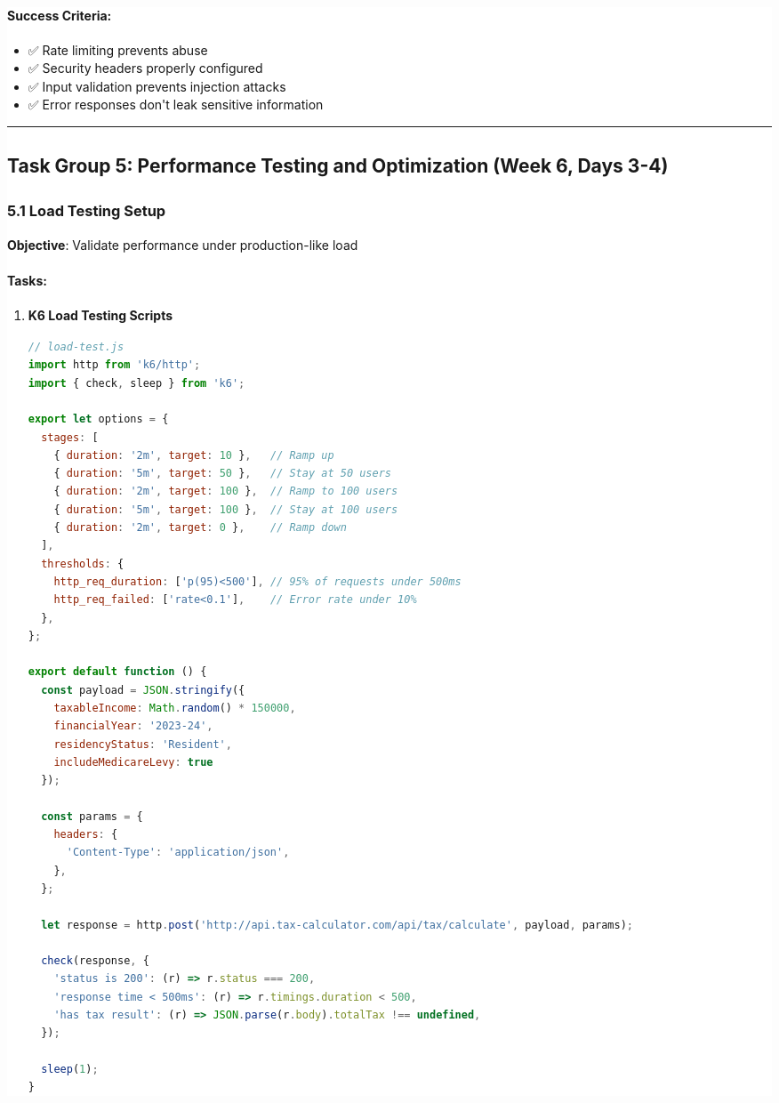 #### Success Criteria:
- ✅ Rate limiting prevents abuse
- ✅ Security headers properly configured
- ✅ Input validation prevents injection attacks
- ✅ Error responses don't leak sensitive information

---

## Task Group 5: Performance Testing and Optimization (Week 6, Days 3-4)

### 5.1 Load Testing Setup

**Objective**: Validate performance under production-like load

#### Tasks:
1. **K6 Load Testing Scripts**
   ```javascript
   // load-test.js
   import http from 'k6/http';
   import { check, sleep } from 'k6';
   
   export let options = {
     stages: [
       { duration: '2m', target: 10 },   // Ramp up
       { duration: '5m', target: 50 },   // Stay at 50 users
       { duration: '2m', target: 100 },  // Ramp to 100 users
       { duration: '5m', target: 100 },  // Stay at 100 users
       { duration: '2m', target: 0 },    // Ramp down
     ],
     thresholds: {
       http_req_duration: ['p(95)<500'], // 95% of requests under 500ms
       http_req_failed: ['rate<0.1'],    // Error rate under 10%
     },
   };
   
   export default function () {
     const payload = JSON.stringify({
       taxableIncome: Math.random() * 150000,
       financialYear: '2023-24',
       residencyStatus: 'Resident',
       includeMedicareLevy: true
     });
   
     const params = {
       headers: {
         'Content-Type': 'application/json',
       },
     };
   
     let response = http.post('http://api.tax-calculator.com/api/tax/calculate', payload, params);
     
     check(response, {
       'status is 200': (r) => r.status === 200,
       'response time < 500ms': (r) => r.timings.duration < 500,
       'has tax result': (r) => JSON.parse(r.body).totalTax !== undefined,
     });
   
     sleep(1);
   }
   ```
